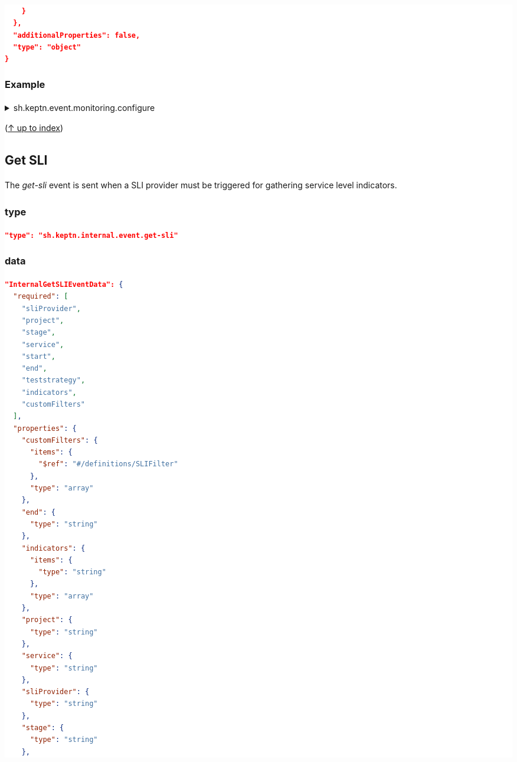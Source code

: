 ```json
    }
  },
  "additionalProperties": false,
  "type": "object"
}
```

### Example
<details><summary>sh.keptn.event.monitoring.configure</summary></details>

([&uarr; up to index](#keptn-cloud-events))

## Get SLI
The *get-sli* event is sent when a SLI provider must be triggered for gathering service level indicators.

### type
```json
"type": "sh.keptn.internal.event.get-sli"
```

### data
```json
"InternalGetSLIEventData": {
  "required": [
    "sliProvider",
    "project",
    "stage",
    "service",
    "start",
    "end",
    "teststrategy",
    "indicators",
    "customFilters"
  ],
  "properties": {
    "customFilters": {
      "items": {
        "$ref": "#/definitions/SLIFilter"
      },
      "type": "array"
    },
    "end": {
      "type": "string"
    },
    "indicators": {
      "items": {
        "type": "string"
      },
      "type": "array"
    },
    "project": {
      "type": "string"
    },
    "service": {
      "type": "string"
    },
    "sliProvider": {
      "type": "string"
    },
    "stage": {
      "type": "string"
    },
```